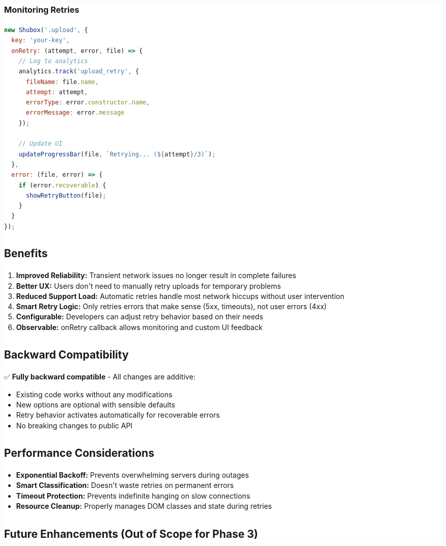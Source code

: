 ### Monitoring Retries
```javascript
new Shubox('.upload', {
  key: 'your-key',
  onRetry: (attempt, error, file) => {
    // Log to analytics
    analytics.track('upload_retry', {
      fileName: file.name,
      attempt: attempt,
      errorType: error.constructor.name,
      errorMessage: error.message
    });

    // Update UI
    updateProgressBar(file, `Retrying... (${attempt}/3)`);
  },
  error: (file, error) => {
    if (error.recoverable) {
      showRetryButton(file);
    }
  }
});
```

## Benefits

1. **Improved Reliability:** Transient network issues no longer result in complete failures
2. **Better UX:** Users don't need to manually retry uploads for temporary problems
3. **Reduced Support Load:** Automatic retries handle most network hiccups without user intervention
4. **Smart Retry Logic:** Only retries errors that make sense (5xx, timeouts), not user errors (4xx)
5. **Configurable:** Developers can adjust retry behavior based on their needs
6. **Observable:** onRetry callback allows monitoring and custom UI feedback

## Backward Compatibility

✅ **Fully backward compatible** - All changes are additive:
- Existing code works without any modifications
- New options are optional with sensible defaults
- Retry behavior activates automatically for recoverable errors
- No breaking changes to public API

## Performance Considerations

- **Exponential Backoff:** Prevents overwhelming servers during outages
- **Smart Classification:** Doesn't waste retries on permanent errors
- **Timeout Protection:** Prevents indefinite hanging on slow connections
- **Resource Cleanup:** Properly manages DOM classes and state during retries

## Future Enhancements (Out of Scope for Phase 3)
